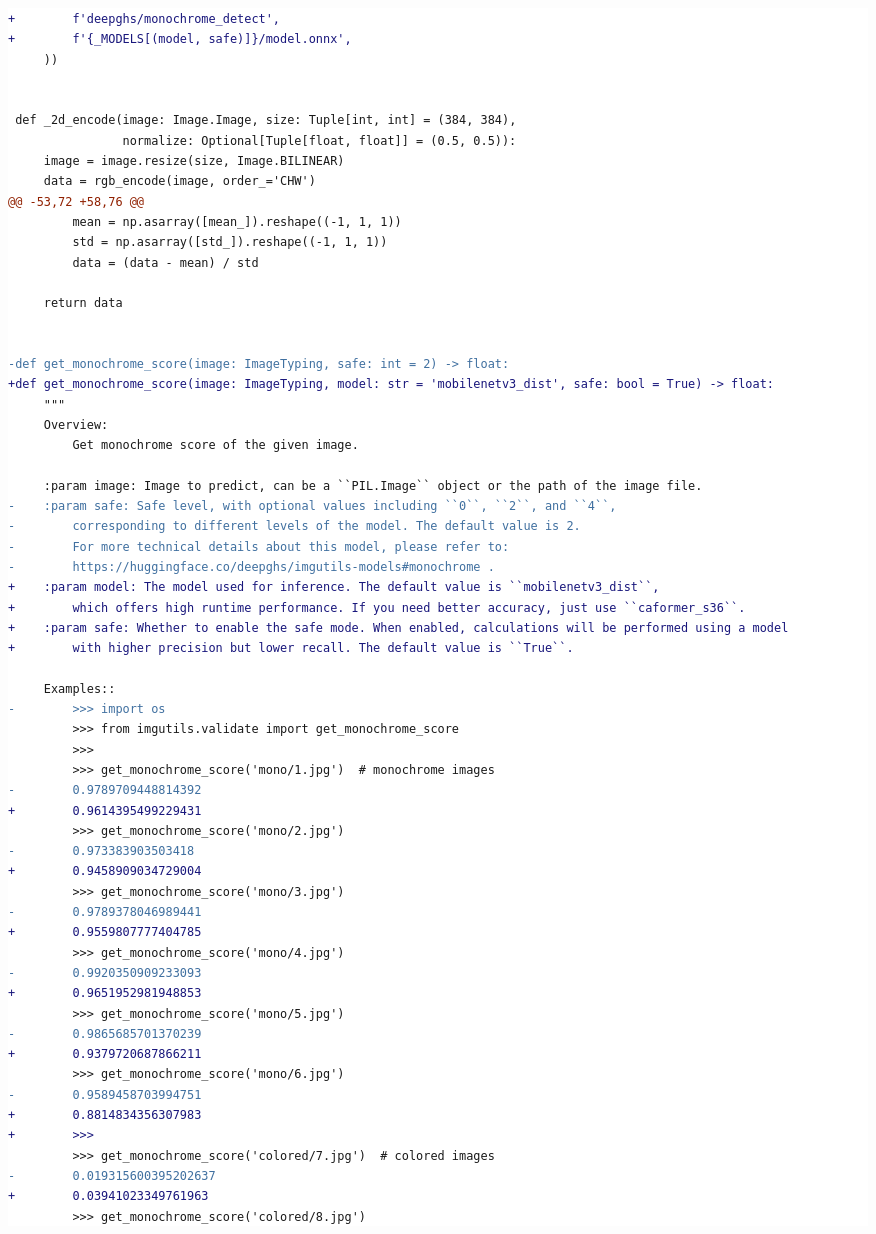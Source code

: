 ```diff
+        f'deepghs/monochrome_detect',
+        f'{_MODELS[(model, safe)]}/model.onnx',
     ))
 
 
 def _2d_encode(image: Image.Image, size: Tuple[int, int] = (384, 384),
                normalize: Optional[Tuple[float, float]] = (0.5, 0.5)):
     image = image.resize(size, Image.BILINEAR)
     data = rgb_encode(image, order_='CHW')
@@ -53,72 +58,76 @@
         mean = np.asarray([mean_]).reshape((-1, 1, 1))
         std = np.asarray([std_]).reshape((-1, 1, 1))
         data = (data - mean) / std
 
     return data
 
 
-def get_monochrome_score(image: ImageTyping, safe: int = 2) -> float:
+def get_monochrome_score(image: ImageTyping, model: str = 'mobilenetv3_dist', safe: bool = True) -> float:
     """
     Overview:
         Get monochrome score of the given image.
 
     :param image: Image to predict, can be a ``PIL.Image`` object or the path of the image file.
-    :param safe: Safe level, with optional values including ``0``, ``2``, and ``4``,
-        corresponding to different levels of the model. The default value is 2.
-        For more technical details about this model, please refer to:
-        https://huggingface.co/deepghs/imgutils-models#monochrome .
+    :param model: The model used for inference. The default value is ``mobilenetv3_dist``,
+        which offers high runtime performance. If you need better accuracy, just use ``caformer_s36``.
+    :param safe: Whether to enable the safe mode. When enabled, calculations will be performed using a model
+        with higher precision but lower recall. The default value is ``True``.
 
     Examples::
-        >>> import os
         >>> from imgutils.validate import get_monochrome_score
         >>>
         >>> get_monochrome_score('mono/1.jpg')  # monochrome images
-        0.9789709448814392
+        0.9614395499229431
         >>> get_monochrome_score('mono/2.jpg')
-        0.973383903503418
+        0.9458909034729004
         >>> get_monochrome_score('mono/3.jpg')
-        0.9789378046989441
+        0.9559807777404785
         >>> get_monochrome_score('mono/4.jpg')
-        0.9920350909233093
+        0.9651952981948853
         >>> get_monochrome_score('mono/5.jpg')
-        0.9865685701370239
+        0.9379720687866211
         >>> get_monochrome_score('mono/6.jpg')
-        0.9589458703994751
+        0.8814834356307983
+        >>>
         >>> get_monochrome_score('colored/7.jpg')  # colored images
-        0.019315600395202637
+        0.03941023349761963
         >>> get_monochrome_score('colored/8.jpg')
```